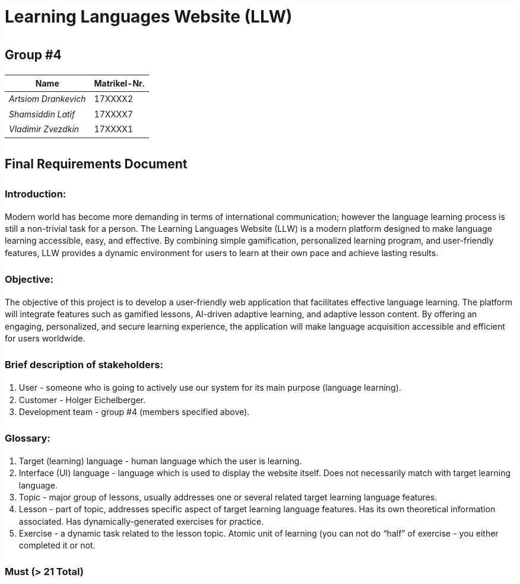 # Learning Languages Website (LLW)

## Group #4
| **Name** | **Matrikel-Nr.** |
| --- | --- |
| _Artsiom Drankevich_ | 17XXXX2 |
| _Shamsiddin Latif_ | 17XXXX7 |
| _Vladimir Zvezdkin_ | 17XXXX1 |

## Final Requirements Document

### Introduction:

Modern world has become more demanding in terms of international communication; however the language learning process is still a non-trivial task for a person. The Learning Languages Website (LLW) is a modern platform designed to make language learning accessible, easy, and effective. By combining simple gamification, personalized learning program, and user-friendly features, LLW provides a dynamic environment for users to learn at their own pace and achieve lasting results.

### Objective:

The objective of this project is to develop a user-friendly web application that facilitates effective language learning. The platform will integrate features such as gamified lessons, AI-driven adaptive learning, and adaptive lesson content. By offering an engaging, personalized, and secure learning experience, the application will make language acquisition accessible and efficient for users worldwide.

### Brief description of stakeholders:

1. User - someone who is going to actively use our system for its main purpose (language learning).
2. Customer - Holger Eichelberger.
3. Development team - group #4 (members specified above).

### Glossary:

1. Target (learning) language - human language which the user is learning.
2. Interface (UI) language - language which is used to display the website itself. Does not necessarily match with target learning language.
3. Topic - major group of lessons, usually addresses one or several related target learning language features.
4. Lesson - part of topic, addresses specific aspect of target learning language features. Has its own theoretical information associated. Has dynamically-generated exercises for practice.
5. Exercise - a dynamic task related to the lesson topic. Atomic unit of learning (you can not do “half” of exercise - you either completed it or not.

### Must (> 21 Total)
